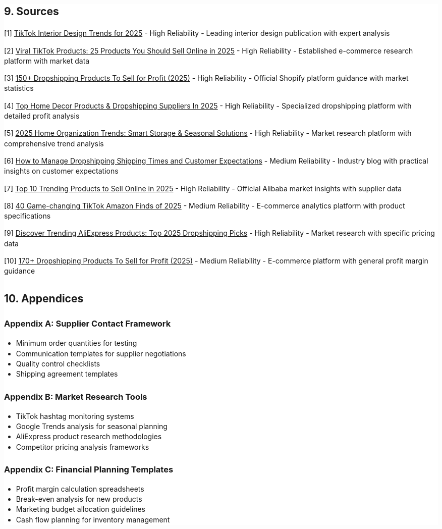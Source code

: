 ## 9. Sources

[1] [TikTok Interior Design Trends for 2025](https://www.elledecor.com/design-decorate/trends/a63689790/tiktok-interior-design-trends-2025/) - High Reliability - Leading interior design publication with expert analysis

[2] [Viral TikTok Products: 25 Products You Should Sell Online in 2025](https://amzscout.net/blog/viral-tiktok-products/) - High Reliability - Established e-commerce research platform with market data

[3] [150+ Dropshipping Products To Sell for Profit (2025)](https://www.shopify.com/blog/best-dropshipping-products) - High Reliability - Official Shopify platform guidance with market statistics

[4] [Top Home Decor Products & Dropshipping Suppliers In 2025](https://www.autods.com/blog/dropshipping-niches/home-decor-dropshipping/) - High Reliability - Specialized dropshipping platform with detailed profit analysis

[5] [2025 Home Organization Trends: Smart Storage & Seasonal Solutions](https://www.accio.com/business/home_organization_trends) - High Reliability - Market research platform with comprehensive trend analysis

[6] [How to Manage Dropshipping Shipping Times and Customer Expectations](https://devrims.com/blog/dropshipping-shipping-time/) - Medium Reliability - Industry blog with practical insights on customer expectations

[7] [Top 10 Trending Products to Sell Online in 2025](https://reads.alibaba.com/top-10-trending-products-to-sell-online-2/) - High Reliability - Official Alibaba market insights with supplier data

[8] [40 Game-changing TikTok Amazon Finds of 2025](https://www.sellerapp.com/blog/tiktok-amazon-finds/) - Medium Reliability - E-commerce analytics platform with product specifications

[9] [Discover Trending AliExpress Products: Top 2025 Dropshipping Picks](https://www.accio.com/business/trending-aliexpress-products) - High Reliability - Market research with specific pricing data

[10] [170+ Dropshipping Products To Sell for Profit (2025)](https://elementor.com/blog/dropshipping-products-to-sell-for-profit/) - Medium Reliability - E-commerce platform with general profit margin guidance

## 10. Appendices

### Appendix A: Supplier Contact Framework
- Minimum order quantities for testing
- Communication templates for supplier negotiations
- Quality control checklists
- Shipping agreement templates

### Appendix B: Market Research Tools
- TikTok hashtag monitoring systems
- Google Trends analysis for seasonal planning
- AliExpress product research methodologies
- Competitor pricing analysis frameworks

### Appendix C: Financial Planning Templates
- Profit margin calculation spreadsheets
- Break-even analysis for new products
- Marketing budget allocation guidelines
- Cash flow planning for inventory management